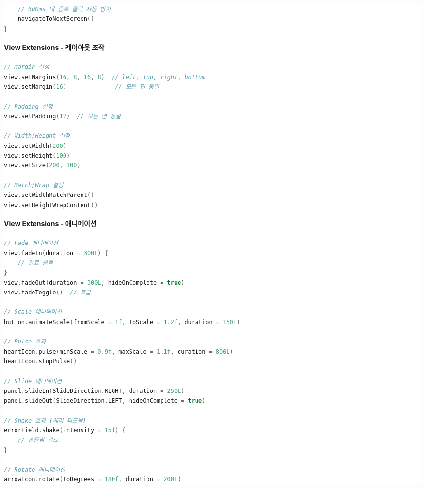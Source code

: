 ```kotlin
    // 600ms 내 중복 클릭 자동 방지
    navigateToNextScreen()
}
```

#### **View Extensions - 레이아웃 조작**
```kotlin
// Margin 설정
view.setMargins(16, 8, 16, 8)  // left, top, right, bottom
view.setMargin(16)              // 모든 면 동일

// Padding 설정
view.setPadding(12)  // 모든 면 동일

// Width/Height 설정
view.setWidth(200)
view.setHeight(100)
view.setSize(200, 100)

// Match/Wrap 설정
view.setWidthMatchParent()
view.setHeightWrapContent()
```

#### **View Extensions - 애니메이션**
```kotlin
// Fade 애니메이션
view.fadeIn(duration = 300L) {
    // 완료 콜백
}
view.fadeOut(duration = 300L, hideOnComplete = true)
view.fadeToggle()  // 토글

// Scale 애니메이션
button.animateScale(fromScale = 1f, toScale = 1.2f, duration = 150L)

// Pulse 효과
heartIcon.pulse(minScale = 0.9f, maxScale = 1.1f, duration = 800L)
heartIcon.stopPulse()

// Slide 애니메이션
panel.slideIn(SlideDirection.RIGHT, duration = 250L)
panel.slideOut(SlideDirection.LEFT, hideOnComplete = true)

// Shake 효과 (에러 피드백)
errorField.shake(intensity = 15f) {
    // 흔들림 완료
}

// Rotate 애니메이션
arrowIcon.rotate(toDegrees = 180f, duration = 200L)
```
